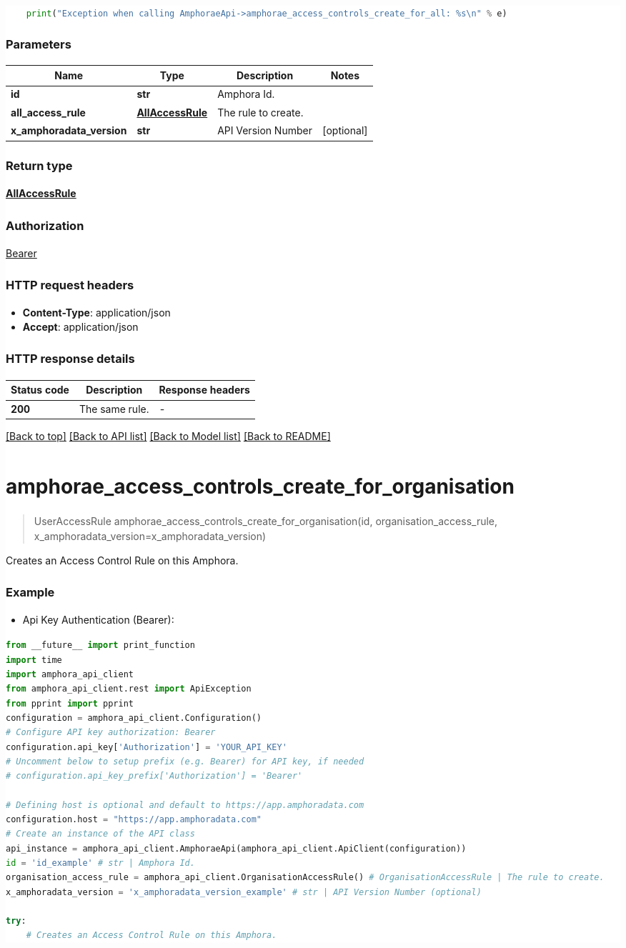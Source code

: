 ```python
    print("Exception when calling AmphoraeApi->amphorae_access_controls_create_for_all: %s\n" % e)
```

### Parameters

Name | Type | Description  | Notes
------------- | ------------- | ------------- | -------------
 **id** | **str**| Amphora Id. | 
 **all_access_rule** | [**AllAccessRule**](AllAccessRule.md)| The rule to create. | 
 **x_amphoradata_version** | **str**| API Version Number | [optional] 

### Return type

[**AllAccessRule**](AllAccessRule.md)

### Authorization

[Bearer](../README.md#Bearer)

### HTTP request headers

 - **Content-Type**: application/json
 - **Accept**: application/json

### HTTP response details
| Status code | Description | Response headers |
|-------------|-------------|------------------|
**200** | The same rule. |  -  |

[[Back to top]](#) [[Back to API list]](../README.md#documentation-for-api-endpoints) [[Back to Model list]](../README.md#documentation-for-models) [[Back to README]](../README.md)

# **amphorae_access_controls_create_for_organisation**
> UserAccessRule amphorae_access_controls_create_for_organisation(id, organisation_access_rule, x_amphoradata_version=x_amphoradata_version)

Creates an Access Control Rule on this Amphora.

### Example

* Api Key Authentication (Bearer):
```python
from __future__ import print_function
import time
import amphora_api_client
from amphora_api_client.rest import ApiException
from pprint import pprint
configuration = amphora_api_client.Configuration()
# Configure API key authorization: Bearer
configuration.api_key['Authorization'] = 'YOUR_API_KEY'
# Uncomment below to setup prefix (e.g. Bearer) for API key, if needed
# configuration.api_key_prefix['Authorization'] = 'Bearer'

# Defining host is optional and default to https://app.amphoradata.com
configuration.host = "https://app.amphoradata.com"
# Create an instance of the API class
api_instance = amphora_api_client.AmphoraeApi(amphora_api_client.ApiClient(configuration))
id = 'id_example' # str | Amphora Id.
organisation_access_rule = amphora_api_client.OrganisationAccessRule() # OrganisationAccessRule | The rule to create.
x_amphoradata_version = 'x_amphoradata_version_example' # str | API Version Number (optional)

try:
    # Creates an Access Control Rule on this Amphora.
```